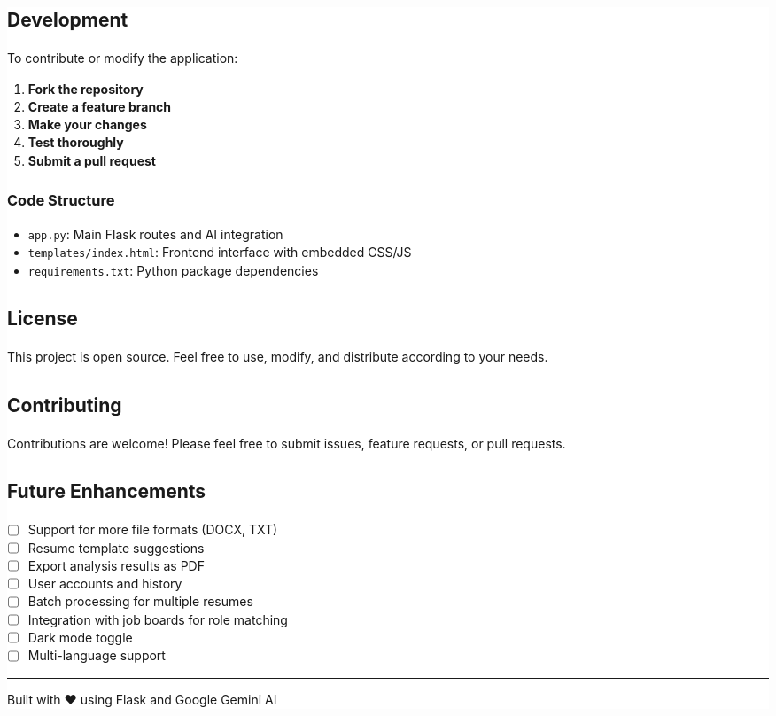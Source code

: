 ## Development

To contribute or modify the application:

1. **Fork the repository**
2. **Create a feature branch**
3. **Make your changes**
4. **Test thoroughly**
5. **Submit a pull request**

### Code Structure
- `app.py`: Main Flask routes and AI integration
- `templates/index.html`: Frontend interface with embedded CSS/JS
- `requirements.txt`: Python package dependencies

## License

This project is open source. Feel free to use, modify, and distribute according to your needs.

## Contributing

Contributions are welcome! Please feel free to submit issues, feature requests, or pull requests.

## Future Enhancements

- [ ] Support for more file formats (DOCX, TXT)
- [ ] Resume template suggestions
- [ ] Export analysis results as PDF
- [ ] User accounts and history
- [ ] Batch processing for multiple resumes
- [ ] Integration with job boards for role matching
- [ ] Dark mode toggle
- [ ] Multi-language support

---

Built with ❤️ using Flask and Google Gemini AI